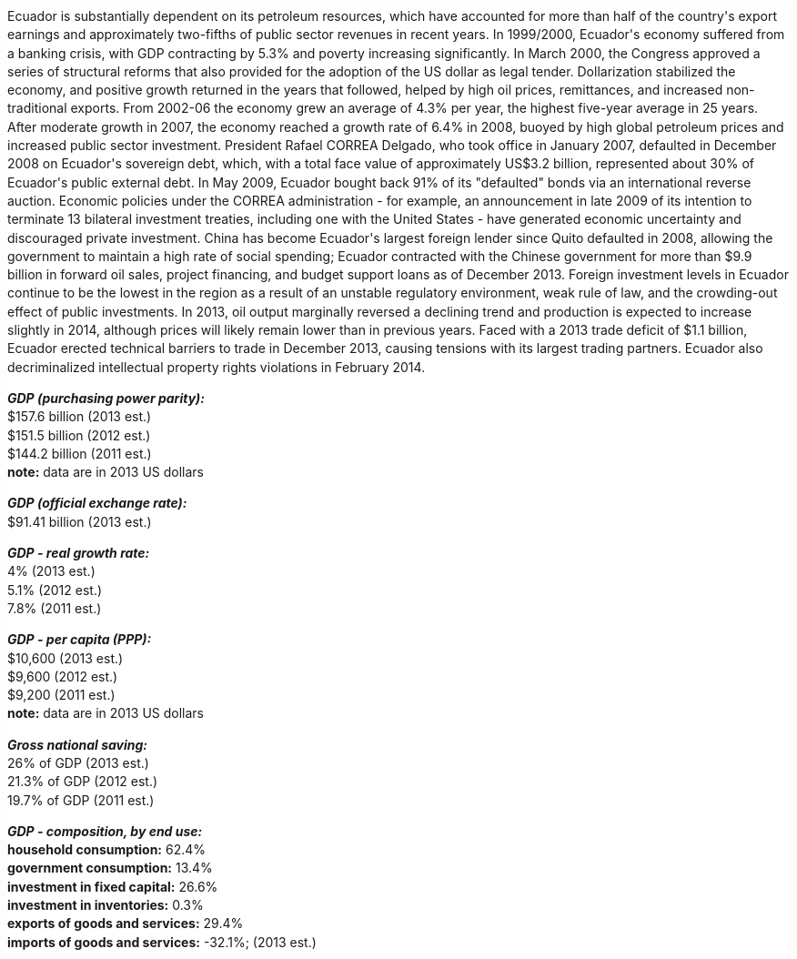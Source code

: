 Ecuador is substantially dependent on its petroleum resources, which have accounted for more than half of the country's export earnings and approximately two-fifths of public sector revenues in recent years. In 1999/2000, Ecuador's economy suffered from a banking crisis, with GDP contracting by 5.3% and poverty increasing significantly. In March 2000, the Congress approved a series of structural reforms that also provided for the adoption of the US dollar as legal tender. Dollarization stabilized the economy, and positive growth returned in the years that followed, helped by high oil prices, remittances, and increased non-traditional exports. From 2002-06 the economy grew an average of 4.3% per year, the highest five-year average in 25 years. After moderate growth in 2007, the economy reached a growth rate of 6.4% in 2008, buoyed by high global petroleum prices and increased public sector investment. President Rafael CORREA Delgado, who took office in January 2007, defaulted in December 2008 on Ecuador's sovereign debt, which, with a total face value of approximately US$3.2 billion, represented about 30% of Ecuador's public external debt. In May 2009, Ecuador bought back 91% of its "defaulted" bonds via an international reverse auction. Economic policies under the CORREA administration - for example, an announcement in late 2009 of its intention to terminate 13 bilateral investment treaties, including one with the United States - have generated economic uncertainty and discouraged private investment. China has become Ecuador's largest foreign lender since Quito defaulted in 2008, allowing the government to maintain a high rate of social spending; Ecuador contracted with the Chinese government for more than $9.9 billion in forward oil sales, project financing, and budget support loans as of December 2013. Foreign investment levels in Ecuador continue to be the lowest in the region as a result of an unstable regulatory environment, weak rule of law, and the crowding-out effect of public investments. In 2013, oil output marginally reversed a declining trend and production is expected to increase slightly in 2014, although prices will likely remain lower than in previous years. Faced with a 2013 trade deficit of $1.1 billion, Ecuador erected technical barriers to trade in December 2013, causing tensions with its largest trading partners. Ecuador also decriminalized intellectual property rights violations in February 2014.

**_GDP (purchasing power parity):_**   
$157.6 billion (2013 est.)   
$151.5 billion (2012 est.)   
$144.2 billion (2011 est.)   
**note:** data are in 2013 US dollars

**_GDP (official exchange rate):_**   
$91.41 billion (2013 est.)

**_GDP - real growth rate:_**   
4% (2013 est.)   
5.1% (2012 est.)   
7.8% (2011 est.)

**_GDP - per capita (PPP):_**   
$10,600 (2013 est.)   
$9,600 (2012 est.)   
$9,200 (2011 est.)   
**note:** data are in 2013 US dollars

**_Gross national saving:_**   
26% of GDP (2013 est.)   
21.3% of GDP (2012 est.)   
19.7% of GDP (2011 est.)

**_GDP - composition, by end use:_**   
**household consumption:** 62.4%   
**government consumption:** 13.4%   
**investment in fixed capital:** 26.6%   
**investment in inventories:** 0.3%   
**exports of goods and services:** 29.4%   
**imports of goods and services:** -32.1%; (2013 est.)
